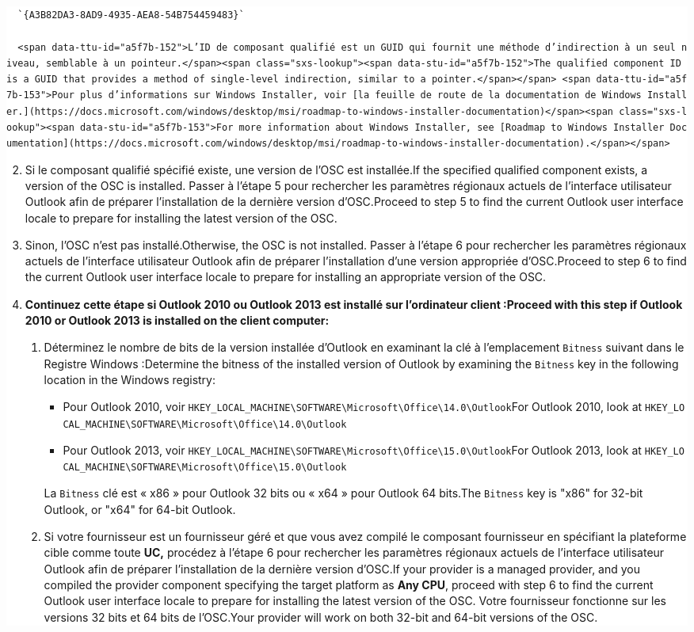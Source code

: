       `{A3B82DA3-8AD9-4935-AEA8-54B754459483}`
      
      <span data-ttu-id="a5f7b-152">L’ID de composant qualifié est un GUID qui fournit une méthode d’indirection à un seul niveau, semblable à un pointeur.</span><span class="sxs-lookup"><span data-stu-id="a5f7b-152">The qualified component ID is a GUID that provides a method of single-level indirection, similar to a pointer.</span></span> <span data-ttu-id="a5f7b-153">Pour plus d’informations sur Windows Installer, voir [la feuille de route de la documentation de Windows Installer.](https://docs.microsoft.com/windows/desktop/msi/roadmap-to-windows-installer-documentation)</span><span class="sxs-lookup"><span data-stu-id="a5f7b-153">For more information about Windows Installer, see [Roadmap to Windows Installer Documentation](https://docs.microsoft.com/windows/desktop/msi/roadmap-to-windows-installer-documentation).</span></span>
      
   2. <span data-ttu-id="a5f7b-154">Si le composant qualifié spécifié existe, une version de l’OSC est installée.</span><span class="sxs-lookup"><span data-stu-id="a5f7b-154">If the specified qualified component exists, a version of the OSC is installed.</span></span> <span data-ttu-id="a5f7b-155">Passer à l’étape 5 pour rechercher les paramètres régionaux actuels de l’interface utilisateur Outlook afin de préparer l’installation de la dernière version d’OSC.</span><span class="sxs-lookup"><span data-stu-id="a5f7b-155">Proceed to step 5 to find the current Outlook user interface locale to prepare for installing the latest version of the OSC.</span></span>
      
   3. <span data-ttu-id="a5f7b-156">Sinon, l’OSC n’est pas installé.</span><span class="sxs-lookup"><span data-stu-id="a5f7b-156">Otherwise, the OSC is not installed.</span></span> <span data-ttu-id="a5f7b-157">Passer à l’étape 6 pour rechercher les paramètres régionaux actuels de l’interface utilisateur Outlook afin de préparer l’installation d’une version appropriée d’OSC.</span><span class="sxs-lookup"><span data-stu-id="a5f7b-157">Proceed to step 6 to find the current Outlook user interface locale to prepare for installing an appropriate version of the OSC.</span></span>
      
4. <span data-ttu-id="a5f7b-158">**Continuez cette étape si Outlook 2010 ou Outlook 2013 est installé sur l’ordinateur client :**</span><span class="sxs-lookup"><span data-stu-id="a5f7b-158">**Proceed with this step if Outlook 2010 or Outlook 2013 is installed on the client computer:**</span></span>
    
   1. <span data-ttu-id="a5f7b-159">Déterminez le nombre de bits de la version installée d’Outlook en examinant la clé à l’emplacement  `Bitness` suivant dans le Registre Windows :</span><span class="sxs-lookup"><span data-stu-id="a5f7b-159">Determine the bitness of the installed version of Outlook by examining the  `Bitness` key in the following location in the Windows registry:</span></span> 
      
      - <span data-ttu-id="a5f7b-160">Pour Outlook 2010, voir  `HKEY_LOCAL_MACHINE\SOFTWARE\Microsoft\Office\14.0\Outlook`</span><span class="sxs-lookup"><span data-stu-id="a5f7b-160">For Outlook 2010, look at  `HKEY_LOCAL_MACHINE\SOFTWARE\Microsoft\Office\14.0\Outlook`</span></span>
      
      - <span data-ttu-id="a5f7b-161">Pour Outlook 2013, voir  `HKEY_LOCAL_MACHINE\SOFTWARE\Microsoft\Office\15.0\Outlook`</span><span class="sxs-lookup"><span data-stu-id="a5f7b-161">For Outlook 2013, look at  `HKEY_LOCAL_MACHINE\SOFTWARE\Microsoft\Office\15.0\Outlook`</span></span>
      
      <span data-ttu-id="a5f7b-162">La  `Bitness` clé est « x86 » pour Outlook 32 bits ou « x64 » pour Outlook 64 bits.</span><span class="sxs-lookup"><span data-stu-id="a5f7b-162">The  `Bitness` key is "x86" for 32-bit Outlook, or "x64" for 64-bit Outlook.</span></span> 
      
   2. <span data-ttu-id="a5f7b-163">Si votre fournisseur est un fournisseur géré et que vous avez compilé le composant fournisseur en spécifiant la plateforme cible comme toute **UC,** procédez à l’étape 6 pour rechercher les paramètres régionaux actuels de l’interface utilisateur Outlook afin de préparer l’installation de la dernière version d’OSC.</span><span class="sxs-lookup"><span data-stu-id="a5f7b-163">If your provider is a managed provider, and you compiled the provider component specifying the target platform as **Any CPU**, proceed with step 6 to find the current Outlook user interface locale to prepare for installing the latest version of the OSC.</span></span> <span data-ttu-id="a5f7b-164">Votre fournisseur fonctionne sur les versions 32 bits et 64 bits de l’OSC.</span><span class="sxs-lookup"><span data-stu-id="a5f7b-164">Your provider will work on both 32-bit and 64-bit versions of the OSC.</span></span>
      